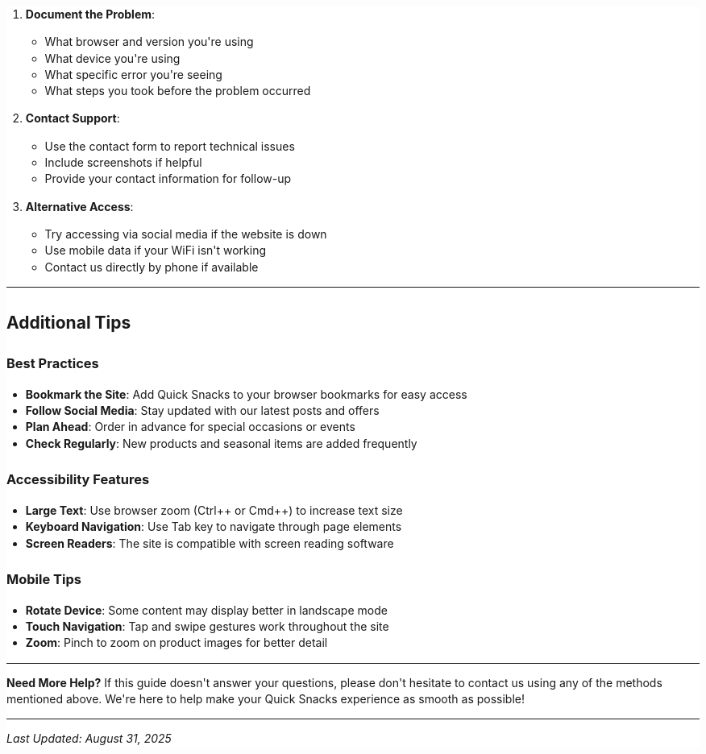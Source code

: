 1. **Document the Problem**:
   - What browser and version you're using
   - What device you're using
   - What specific error you're seeing
   - What steps you took before the problem occurred

2. **Contact Support**:
   - Use the contact form to report technical issues
   - Include screenshots if helpful
   - Provide your contact information for follow-up

3. **Alternative Access**:
   - Try accessing via social media if the website is down
   - Use mobile data if your WiFi isn't working
   - Contact us directly by phone if available

---

## Additional Tips

### Best Practices
- **Bookmark the Site**: Add Quick Snacks to your browser bookmarks for easy access
- **Follow Social Media**: Stay updated with our latest posts and offers
- **Plan Ahead**: Order in advance for special occasions or events
- **Check Regularly**: New products and seasonal items are added frequently

### Accessibility Features
- **Large Text**: Use browser zoom (Ctrl++ or Cmd++) to increase text size
- **Keyboard Navigation**: Use Tab key to navigate through page elements
- **Screen Readers**: The site is compatible with screen reading software

### Mobile Tips
- **Rotate Device**: Some content may display better in landscape mode
- **Touch Navigation**: Tap and swipe gestures work throughout the site
- **Zoom**: Pinch to zoom on product images for better detail

---

**Need More Help?**
If this guide doesn't answer your questions, please don't hesitate to contact us using any of the methods mentioned above. We're here to help make your Quick Snacks experience as smooth as possible!

---

*Last Updated: August 31, 2025*
